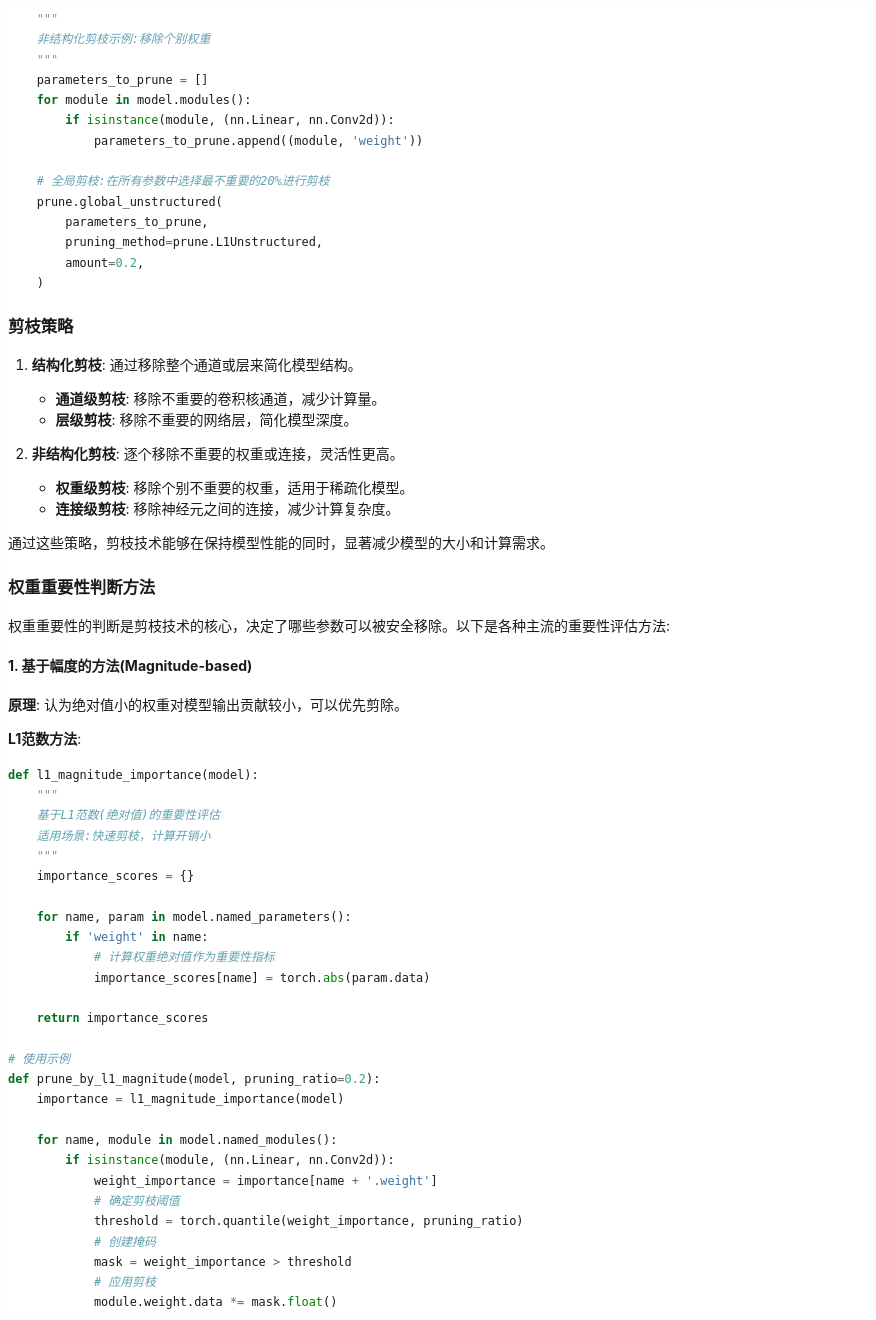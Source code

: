 ```python
    """
    非结构化剪枝示例:移除个别权重
    """
    parameters_to_prune = []
    for module in model.modules():
        if isinstance(module, (nn.Linear, nn.Conv2d)):
            parameters_to_prune.append((module, 'weight'))
    
    # 全局剪枝:在所有参数中选择最不重要的20%进行剪枝
    prune.global_unstructured(
        parameters_to_prune,
        pruning_method=prune.L1Unstructured,
        amount=0.2,
    )
```

### 剪枝策略

1. **结构化剪枝**: 通过移除整个通道或层来简化模型结构。
   - **通道级剪枝**: 移除不重要的卷积核通道，减少计算量。
   - **层级剪枝**: 移除不重要的网络层，简化模型深度。

2. **非结构化剪枝**: 逐个移除不重要的权重或连接，灵活性更高。
   - **权重级剪枝**: 移除个别不重要的权重，适用于稀疏化模型。
   - **连接级剪枝**: 移除神经元之间的连接，减少计算复杂度。

通过这些策略，剪枝技术能够在保持模型性能的同时，显著减少模型的大小和计算需求。

### 权重重要性判断方法

权重重要性的判断是剪枝技术的核心，决定了哪些参数可以被安全移除。以下是各种主流的重要性评估方法:

#### 1. 基于幅度的方法(Magnitude-based)

**原理**: 认为绝对值小的权重对模型输出贡献较小，可以优先剪除。

**L1范数方法**:
```python
def l1_magnitude_importance(model):
    """
    基于L1范数(绝对值)的重要性评估
    适用场景:快速剪枝，计算开销小
    """
    importance_scores = {}
    
    for name, param in model.named_parameters():
        if 'weight' in name:
            # 计算权重绝对值作为重要性指标
            importance_scores[name] = torch.abs(param.data)
    
    return importance_scores

# 使用示例
def prune_by_l1_magnitude(model, pruning_ratio=0.2):
    importance = l1_magnitude_importance(model)
    
    for name, module in model.named_modules():
        if isinstance(module, (nn.Linear, nn.Conv2d)):
            weight_importance = importance[name + '.weight']
            # 确定剪枝阈值
            threshold = torch.quantile(weight_importance, pruning_ratio)
            # 创建掩码
            mask = weight_importance > threshold
            # 应用剪枝
            module.weight.data *= mask.float()
```